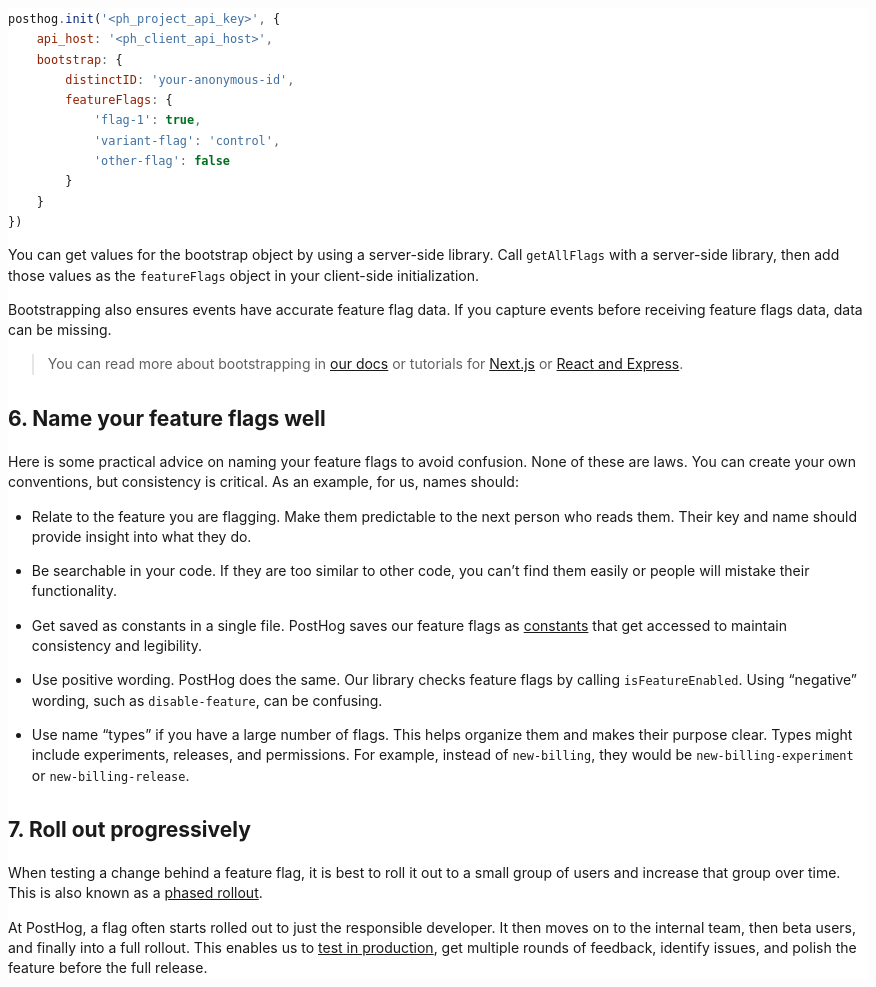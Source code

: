 ```js
posthog.init('<ph_project_api_key>', {
    api_host: '<ph_client_api_host>',
    bootstrap: {
        distinctID: 'your-anonymous-id',
        featureFlags: {
            'flag-1': true,
            'variant-flag': 'control',
            'other-flag': false
        }
    }
})
```

You can get values for the bootstrap object by using a server-side library. Call `getAllFlags` with a server-side library, then add those values as the `featureFlags` object in your client-side initialization. 

Bootstrapping also ensures events have accurate feature flag data. If you capture events before receiving feature flags data, data can be missing.

> You can read more about bootstrapping in [our docs](/docs/feature-flags/bootstrapping) or tutorials for [Next.js](/tutorials/nextjs-bootstrap-flags) or [React and Express](/tutorials/bootstrap-feature-flags-react).

## 6. Name your feature flags well

Here is some practical advice on naming your feature flags to avoid confusion. None of these are laws. You can create your own conventions, but consistency is critical. As an example, for us, names should:

- Relate to the feature you are flagging. Make them predictable to the next person who reads them. Their key and name should provide insight into what they do.

- Be searchable in your code. If they are too similar to other code, you can’t find them easily or people will mistake their functionality.

- Get saved as constants in a single file. PostHog saves our feature flags as [constants](https://github.com/PostHog/posthog/blob/master/frontend/src/lib/constants.tsx) that get accessed to maintain consistency and legibility.

- Use positive wording. PostHog does the same. Our library checks feature flags by calling `isFeatureEnabled`. Using “negative” wording, such as `disable-feature`, can be confusing.

- Use name “types” if you have a large number of flags. This helps organize them and makes their purpose clear. Types might include experiments, releases, and permissions. For example, instead of `new-billing`, they would be `new-billing-experiment` or `new-billing-release`.

## 7. Roll out progressively

When testing a change behind a feature flag, it is best to roll it out to a small group of users and increase that group over time. This is also known as a [phased rollout](/tutorials/phased-rollout).

At PostHog, a flag often starts rolled out to just the responsible developer. It then moves on to the internal team, then beta users, and finally into a full rollout. This enables us to [test in production](/product-engineers/testing-in-production), get multiple rounds of feedback, identify issues, and polish the feature before the full release.
